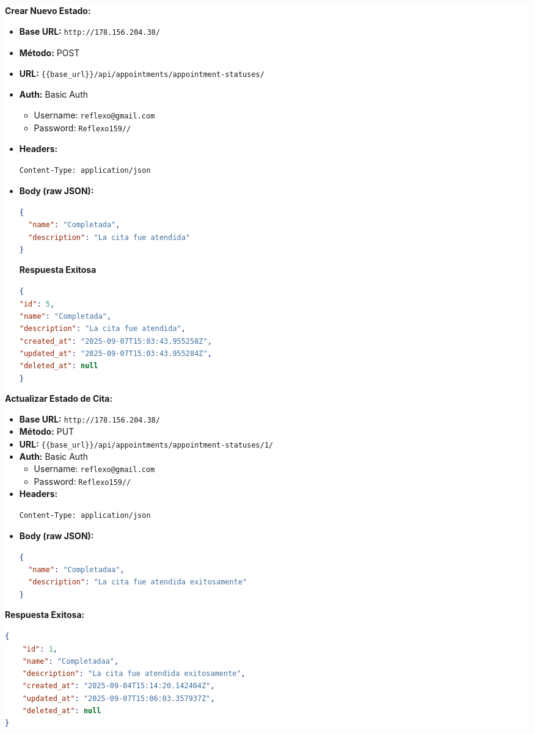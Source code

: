 **Crear Nuevo Estado:**
- **Base URL:** `http://178.156.204.38/`
- **Método:** POST
- **URL:** `{{base_url}}/api/appointments/appointment-statuses/`
- **Auth:** Basic Auth
  - Username: `reflexo@gmail.com`
  - Password: `Reflexo159//`
- **Headers:**
  ```
  Content-Type: application/json
  ```
- **Body (raw JSON):**
  ```json
  {
    "name": "Completada",
    "description": "La cita fue atendida"
  }
  ```

  **Respuesta Exitosa**
    ```json
  {
    "id": 5,
    "name": "Completada",
    "description": "La cita fue atendida",
    "created_at": "2025-09-07T15:03:43.955258Z",
    "updated_at": "2025-09-07T15:03:43.955284Z",
    "deleted_at": null
  }
  ```

**Actualizar Estado de Cita:**
- **Base URL:** `http://178.156.204.38/`
- **Método:** PUT
- **URL:** `{{base_url}}/api/appointments/appointment-statuses/1/`
- **Auth:** Basic Auth
  - Username: `reflexo@gmail.com`
  - Password: `Reflexo159//`
- **Headers:**
  ```
  Content-Type: application/json
  ```
- **Body (raw JSON):**
  ```json
  {
    "name": "Completadaa",
    "description": "La cita fue atendida exitosamente"
  }
  ```

**Respuesta Exitosa:**
```json
{
    "id": 1,
    "name": "Completadaa",
    "description": "La cita fue atendida exitosamente",
    "created_at": "2025-09-04T15:14:20.142404Z",
    "updated_at": "2025-09-07T15:06:03.357937Z",
    "deleted_at": null
}
```
